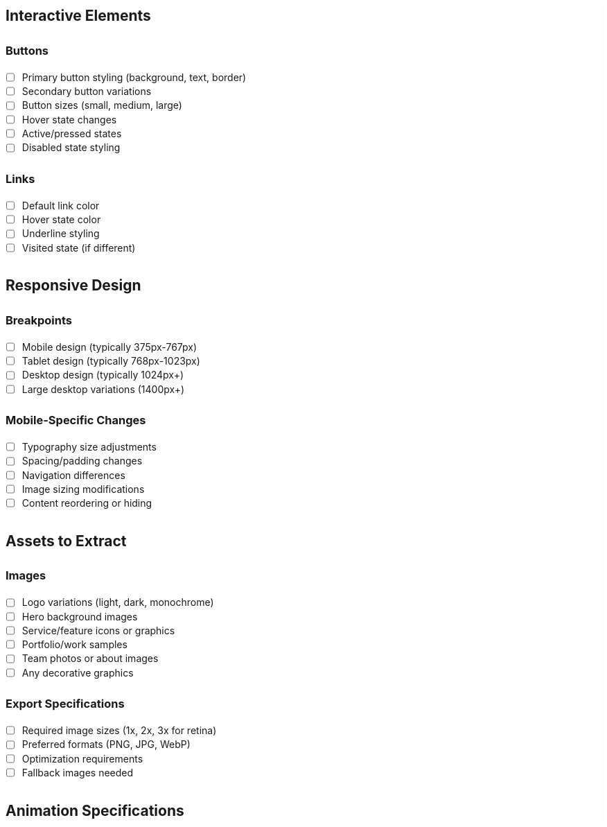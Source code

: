## Interactive Elements

### Buttons
- [ ] Primary button styling (background, text, border)
- [ ] Secondary button variations
- [ ] Button sizes (small, medium, large)
- [ ] Hover state changes
- [ ] Active/pressed states
- [ ] Disabled state styling

### Links
- [ ] Default link color
- [ ] Hover state color
- [ ] Underline styling
- [ ] Visited state (if different)

## Responsive Design

### Breakpoints
- [ ] Mobile design (typically 375px-767px)
- [ ] Tablet design (typically 768px-1023px)
- [ ] Desktop design (typically 1024px+)
- [ ] Large desktop variations (1400px+)

### Mobile-Specific Changes
- [ ] Typography size adjustments
- [ ] Spacing/padding changes
- [ ] Navigation differences
- [ ] Image sizing modifications
- [ ] Content reordering or hiding

## Assets to Extract

### Images
- [ ] Logo variations (light, dark, monochrome)
- [ ] Hero background images
- [ ] Service/feature icons or graphics
- [ ] Portfolio/work samples
- [ ] Team photos or about images
- [ ] Any decorative graphics

### Export Specifications
- [ ] Required image sizes (1x, 2x, 3x for retina)
- [ ] Preferred formats (PNG, JPG, WebP)
- [ ] Optimization requirements
- [ ] Fallback images needed

## Animation Specifications
